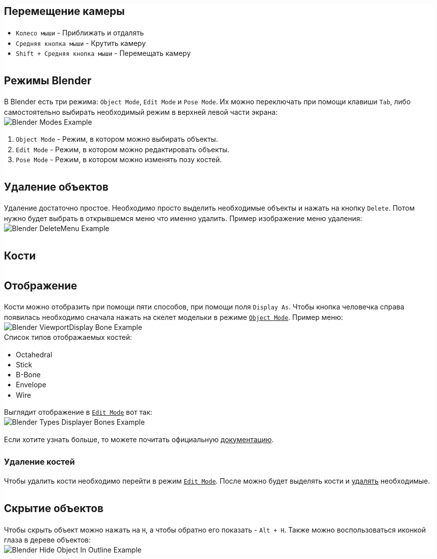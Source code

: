 ## Перемещение камеры
* `Колесо мыши` - Приближать и отдалять
* `Средняя кнопка мыши` - Крутить камеру
* `Shift + Средняя кнопка мыши` - Перемещать камеру

## Режимы Blender
В Blender есть три режима: `Object Mode`, `Edit Mode` и `Pose Mode`. Их можно переключать при помощи клавиши `Tab`, либо самостоятельно выбирать необходимый режим в верхней левой части экрана:  
![Blender Modes Example](/images/blender_modes_example.png)
1. `Object Mode` - Режим, в котором можно выбирать объекты.
2. `Edit Mode` - Режим, в котором можно редактировать объекты.
3. `Pose Mode` - Режим, в котором можно изменять позу костей.

## Удаление объектов
Удаление достаточно простое. Необходимо просто выделить необходимые объекты и нажать на кнопку `Delete`. Потом нужно будет выбрать в открывшемся меню что именно удалить. Пример изображение меню удаления:  
![Blender DeleteMenu Example](/images/blender_delete_menu_example.png)  

## Кости
## Отображение
Кости можно отобразить при помощи пяти способов, при помощи поля `Display As`. Чтобы кнопка человечка справа появилась необходимо сначала нажать на скелет модельки в режиме [`Object Mode`](#режимы-blender). Пример меню:  
![Blender ViewportDisplay Bone Example](/images/blender_viewport_display_bone_example.png)  
Список типов отображаемых костей:
* Octahedral
* Stick
* B-Bone
* Envelope
* Wire

Выглядит отображение в [`Edit Mode`](#режимы-blender) вот так:  
![Blender Types Displayer Bones Example](/images/blender_types_displayed_bones_example.png)

Если хотите узнать больше, то можете почитать официальную [документацию](https://docs.blender.org/manual/en/latest/animation/armatures/properties/display.html).

### Удаление костей
Чтобы удалить кости необходимо перейти в режим [`Edit Mode`](#режимы-blender). После можно будет выделять кости и [удалять](#удаление-объектов) необходимые.

## Скрытие объектов
Чтобы скрыть объект можно нажать на `H`, а чтобы обратно его показать - `Alt + H`. Также можно воспользоваться иконкой глаза в дереве объектов:  
![Blender Hide Object In Outline Example](images/blender_hide_object_in_outline_example.png)
